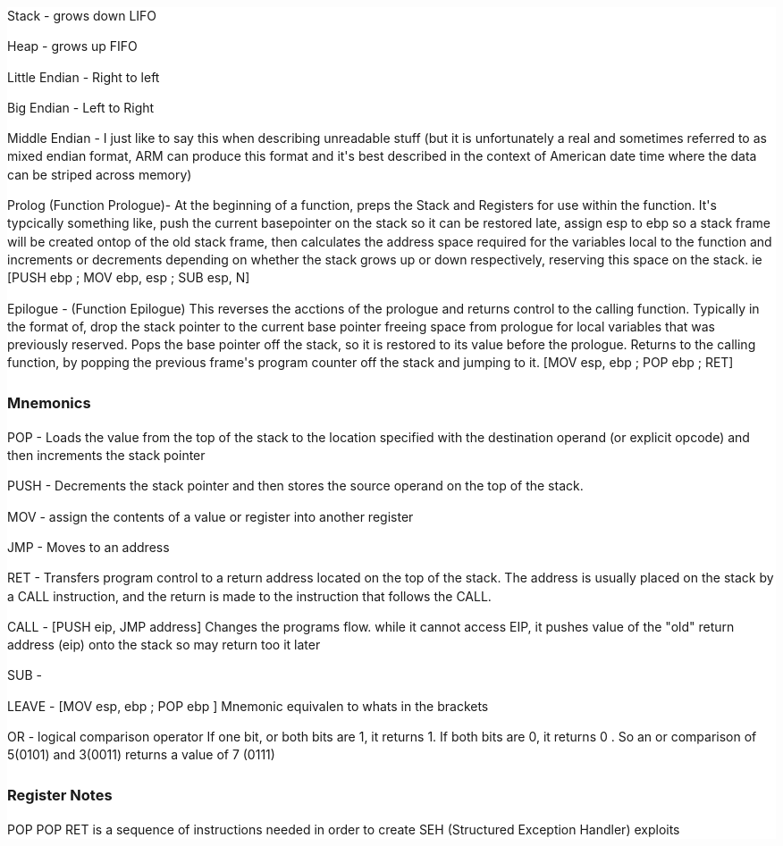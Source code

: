 
Stack - grows down LIFO

Heap - grows up FIFO

Little Endian - Right to left

Big Endian - Left to Right

Middle Endian - I just like to say this when describing unreadable stuff (but it is unfortunately a real and sometimes referred to as mixed endian format, ARM can produce this format and it's best described in the context of American date time where the data can be striped across memory)

Prolog (Function Prologue)- At the beginning of a function, preps the Stack and Registers for use within the function.  It's typcically something like, push the current basepointer on the stack so it can be restored late, assign esp to ebp so a stack frame will be created ontop of the old stack frame, then calculates the address space required for the variables local to the function and increments or decrements depending on whether the stack grows up or down respectively, reserving this space on the stack. ie [PUSH ebp ; MOV ebp, esp ; SUB esp, N]  

Epilogue - (Function Epilogue) This reverses the acctions of the prologue and returns control to the calling function. Typically in the format of, drop the stack pointer to the current base pointer freeing space from prologue for local variables that was previously reserved. Pops the base pointer off the stack, so it is restored to its value before the prologue. Returns to the calling function, by popping the previous frame's program counter off the stack and jumping to it. [MOV esp, ebp ; POP ebp ; RET]

### Mnemonics

POP - Loads the value from the top of the stack to the location specified with the destination operand (or explicit opcode) and then increments the stack pointer

PUSH  - Decrements the stack pointer and then stores the source operand on the top of the stack.

MOV - assign the contents of a value or register into another register

JMP - Moves to an address

RET - Transfers program control to a return address located on the top of the stack. The address is usually placed on the stack by a CALL instruction, and the return is made to the instruction that follows the CALL.

CALL - [PUSH eip, JMP address] Changes the programs flow. while it cannot access EIP, it pushes value of the "old" return address (eip) onto the stack so may return too it later

SUB - 

LEAVE - [MOV esp, ebp ; POP ebp ] Mnemonic equivalen to whats in the brackets


OR - logical comparison operator If one  bit, or both bits are 1, it returns 1. If both bits are 0, it returns 0 . So an or comparison of 5(0101) and 3(0011) returns a value of 7 (0111)


### Register Notes

POP POP RET is a sequence of instructions needed in order to create SEH (Structured Exception Handler) exploits

